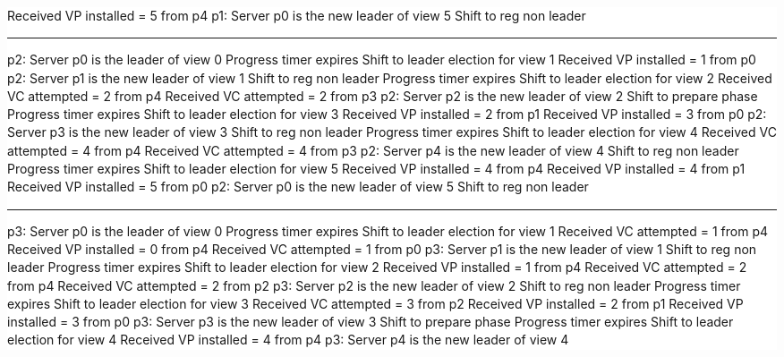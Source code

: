 Received VP installed = 5 from p4
p1: Server p0 is the new leader of view 5
Shift to reg non leader

---
p2: Server p0 is the leader of view 0
Progress timer expires
Shift to leader election for view 1
Received VP installed = 1 from p0
p2: Server p1 is the new leader of view 1
Shift to reg non leader
Progress timer expires
Shift to leader election for view 2
Received VC attempted = 2 from p4
Received VC attempted = 2 from p3
p2: Server p2 is the new leader of view 2
Shift to prepare phase
Progress timer expires
Shift to leader election for view 3
Received VP installed = 2 from p1
Received VP installed = 3 from p0
p2: Server p3 is the new leader of view 3
Shift to reg non leader
Progress timer expires
Shift to leader election for view 4
Received VC attempted = 4 from p4
Received VC attempted = 4 from p3
p2: Server p4 is the new leader of view 4
Shift to reg non leader
Progress timer expires
Shift to leader election for view 5
Received VP installed = 4 from p4
Received VP installed = 4 from p1
Received VP installed = 5 from p0
p2: Server p0 is the new leader of view 5
Shift to reg non leader

---
p3: Server p0 is the leader of view 0
Progress timer expires
Shift to leader election for view 1
Received VC attempted = 1 from p4
Received VP installed = 0 from p4
Received VC attempted = 1 from p0
p3: Server p1 is the new leader of view 1
Shift to reg non leader
Progress timer expires
Shift to leader election for view 2
Received VP installed = 1 from p4
Received VC attempted = 2 from p4
Received VC attempted = 2 from p2
p3: Server p2 is the new leader of view 2
Shift to reg non leader
Progress timer expires
Shift to leader election for view 3
Received VC attempted = 3 from p2
Received VP installed = 2 from p1
Received VP installed = 3 from p0
p3: Server p3 is the new leader of view 3
Shift to prepare phase
Progress timer expires
Shift to leader election for view 4
Received VP installed = 4 from p4
p3: Server p4 is the new leader of view 4
